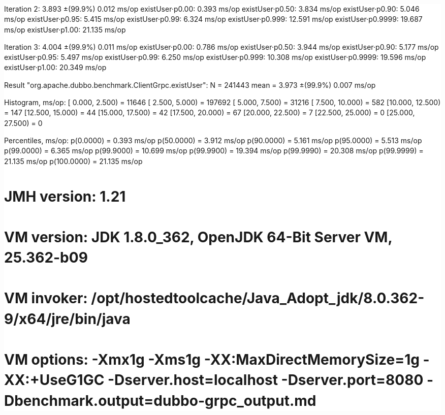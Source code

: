 Iteration   2: 3.893 ±(99.9%) 0.012 ms/op
                 existUser·p0.00:   0.393 ms/op
                 existUser·p0.50:   3.834 ms/op
                 existUser·p0.90:   5.046 ms/op
                 existUser·p0.95:   5.415 ms/op
                 existUser·p0.99:   6.324 ms/op
                 existUser·p0.999:  12.591 ms/op
                 existUser·p0.9999: 19.687 ms/op
                 existUser·p1.00:   21.135 ms/op

Iteration   3: 4.004 ±(99.9%) 0.011 ms/op
                 existUser·p0.00:   0.786 ms/op
                 existUser·p0.50:   3.944 ms/op
                 existUser·p0.90:   5.177 ms/op
                 existUser·p0.95:   5.497 ms/op
                 existUser·p0.99:   6.250 ms/op
                 existUser·p0.999:  10.308 ms/op
                 existUser·p0.9999: 19.596 ms/op
                 existUser·p1.00:   20.349 ms/op



Result "org.apache.dubbo.benchmark.ClientGrpc.existUser":
  N = 241443
  mean =      3.973 ±(99.9%) 0.007 ms/op

  Histogram, ms/op:
    [ 0.000,  2.500) = 11646 
    [ 2.500,  5.000) = 197692 
    [ 5.000,  7.500) = 31216 
    [ 7.500, 10.000) = 582 
    [10.000, 12.500) = 147 
    [12.500, 15.000) = 44 
    [15.000, 17.500) = 42 
    [17.500, 20.000) = 67 
    [20.000, 22.500) = 7 
    [22.500, 25.000) = 0 
    [25.000, 27.500) = 0 

  Percentiles, ms/op:
      p(0.0000) =      0.393 ms/op
     p(50.0000) =      3.912 ms/op
     p(90.0000) =      5.161 ms/op
     p(95.0000) =      5.513 ms/op
     p(99.0000) =      6.365 ms/op
     p(99.9000) =     10.699 ms/op
     p(99.9900) =     19.394 ms/op
     p(99.9990) =     20.308 ms/op
     p(99.9999) =     21.135 ms/op
    p(100.0000) =     21.135 ms/op


# JMH version: 1.21
# VM version: JDK 1.8.0_362, OpenJDK 64-Bit Server VM, 25.362-b09
# VM invoker: /opt/hostedtoolcache/Java_Adopt_jdk/8.0.362-9/x64/jre/bin/java
# VM options: -Xmx1g -Xms1g -XX:MaxDirectMemorySize=1g -XX:+UseG1GC -Dserver.host=localhost -Dserver.port=8080 -Dbenchmark.output=dubbo-grpc_output.md